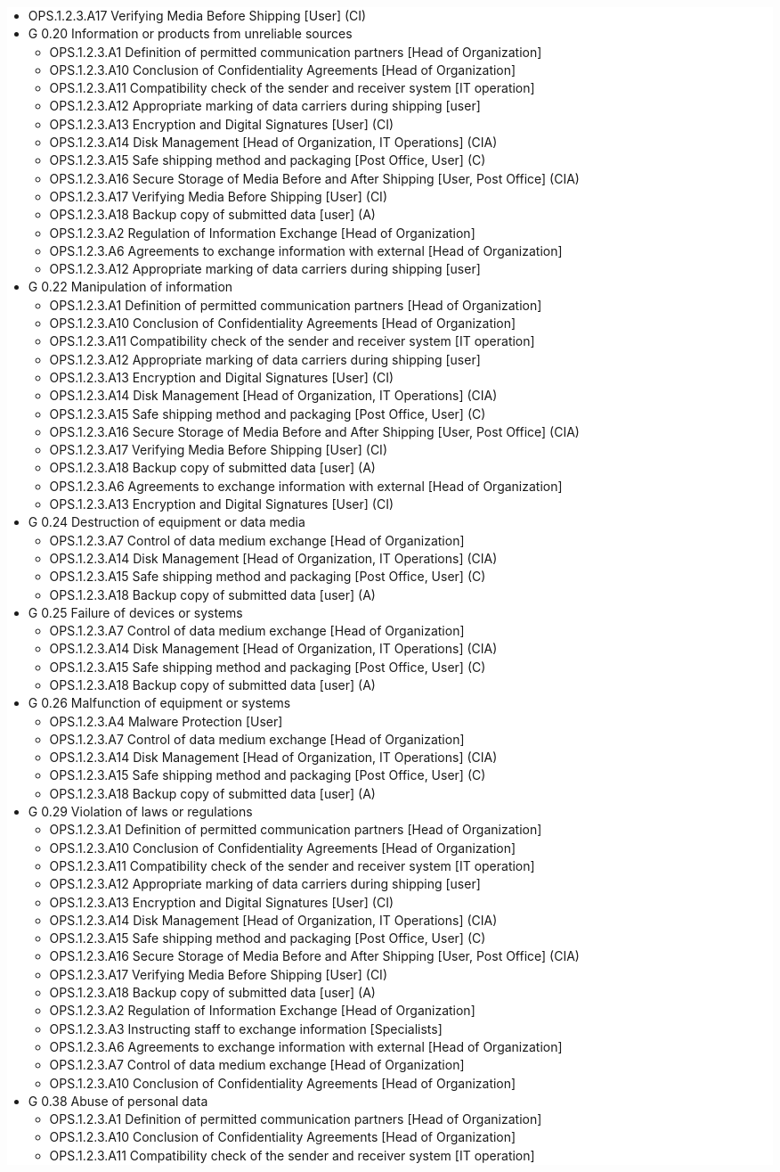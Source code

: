   * OPS.1.2.3.A17 Verifying Media Before Shipping [User] (CI)
* G 0.20 Information or products from unreliable sources
  * OPS.1.2.3.A1 Definition of permitted communication partners [Head of Organization]
  * OPS.1.2.3.A10 Conclusion of Confidentiality Agreements [Head of Organization]
  * OPS.1.2.3.A11 Compatibility check of the sender and receiver system [IT operation]
  * OPS.1.2.3.A12 Appropriate marking of data carriers during shipping [user]
  * OPS.1.2.3.A13 Encryption and Digital Signatures [User] (CI)
  * OPS.1.2.3.A14 Disk Management [Head of Organization, IT Operations] (CIA)
  * OPS.1.2.3.A15 Safe shipping method and packaging [Post Office, User] (C)
  * OPS.1.2.3.A16 Secure Storage of Media Before and After Shipping [User, Post Office] (CIA)
  * OPS.1.2.3.A17 Verifying Media Before Shipping [User] (CI)
  * OPS.1.2.3.A18 Backup copy of submitted data [user] (A)
  * OPS.1.2.3.A2 Regulation of Information Exchange [Head of Organization]
  * OPS.1.2.3.A6 Agreements to exchange information with external [Head of Organization]
  * OPS.1.2.3.A12 Appropriate marking of data carriers during shipping [user]
* G 0.22 Manipulation of information
  * OPS.1.2.3.A1 Definition of permitted communication partners [Head of Organization]
  * OPS.1.2.3.A10 Conclusion of Confidentiality Agreements [Head of Organization]
  * OPS.1.2.3.A11 Compatibility check of the sender and receiver system [IT operation]
  * OPS.1.2.3.A12 Appropriate marking of data carriers during shipping [user]
  * OPS.1.2.3.A13 Encryption and Digital Signatures [User] (CI)
  * OPS.1.2.3.A14 Disk Management [Head of Organization, IT Operations] (CIA)
  * OPS.1.2.3.A15 Safe shipping method and packaging [Post Office, User] (C)
  * OPS.1.2.3.A16 Secure Storage of Media Before and After Shipping [User, Post Office] (CIA)
  * OPS.1.2.3.A17 Verifying Media Before Shipping [User] (CI)
  * OPS.1.2.3.A18 Backup copy of submitted data [user] (A)
  * OPS.1.2.3.A6 Agreements to exchange information with external [Head of Organization]
  * OPS.1.2.3.A13 Encryption and Digital Signatures [User] (CI)
* G 0.24 Destruction of equipment or data media
  * OPS.1.2.3.A7 Control of data medium exchange [Head of Organization]
  * OPS.1.2.3.A14 Disk Management [Head of Organization, IT Operations] (CIA)
  * OPS.1.2.3.A15 Safe shipping method and packaging [Post Office, User] (C)
  * OPS.1.2.3.A18 Backup copy of submitted data [user] (A)
* G 0.25 Failure of devices or systems
  * OPS.1.2.3.A7 Control of data medium exchange [Head of Organization]
  * OPS.1.2.3.A14 Disk Management [Head of Organization, IT Operations] (CIA)
  * OPS.1.2.3.A15 Safe shipping method and packaging [Post Office, User] (C)
  * OPS.1.2.3.A18 Backup copy of submitted data [user] (A)
* G 0.26 Malfunction of equipment or systems
  * OPS.1.2.3.A4 Malware Protection [User]
  * OPS.1.2.3.A7 Control of data medium exchange [Head of Organization]
  * OPS.1.2.3.A14 Disk Management [Head of Organization, IT Operations] (CIA)
  * OPS.1.2.3.A15 Safe shipping method and packaging [Post Office, User] (C)
  * OPS.1.2.3.A18 Backup copy of submitted data [user] (A)
* G 0.29 Violation of laws or regulations
  * OPS.1.2.3.A1 Definition of permitted communication partners [Head of Organization]
  * OPS.1.2.3.A10 Conclusion of Confidentiality Agreements [Head of Organization]
  * OPS.1.2.3.A11 Compatibility check of the sender and receiver system [IT operation]
  * OPS.1.2.3.A12 Appropriate marking of data carriers during shipping [user]
  * OPS.1.2.3.A13 Encryption and Digital Signatures [User] (CI)
  * OPS.1.2.3.A14 Disk Management [Head of Organization, IT Operations] (CIA)
  * OPS.1.2.3.A15 Safe shipping method and packaging [Post Office, User] (C)
  * OPS.1.2.3.A16 Secure Storage of Media Before and After Shipping [User, Post Office] (CIA)
  * OPS.1.2.3.A17 Verifying Media Before Shipping [User] (CI)
  * OPS.1.2.3.A18 Backup copy of submitted data [user] (A)
  * OPS.1.2.3.A2 Regulation of Information Exchange [Head of Organization]
  * OPS.1.2.3.A3 Instructing staff to exchange information [Specialists]
  * OPS.1.2.3.A6 Agreements to exchange information with external [Head of Organization]
  * OPS.1.2.3.A7 Control of data medium exchange [Head of Organization]
  * OPS.1.2.3.A10 Conclusion of Confidentiality Agreements [Head of Organization]
* G 0.38 Abuse of personal data
  * OPS.1.2.3.A1 Definition of permitted communication partners [Head of Organization]
  * OPS.1.2.3.A10 Conclusion of Confidentiality Agreements [Head of Organization]
  * OPS.1.2.3.A11 Compatibility check of the sender and receiver system [IT operation]